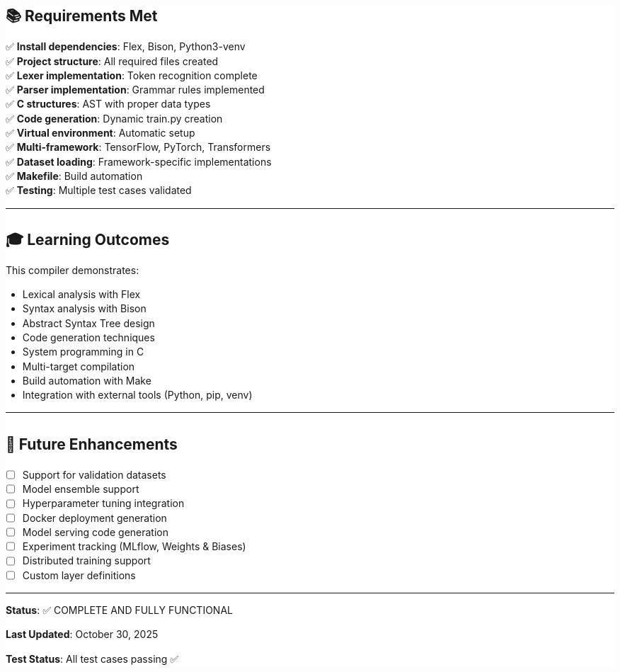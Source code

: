 
## 📚 Requirements Met

✅ **Install dependencies**: Flex, Bison, Python3-venv  
✅ **Project structure**: All required files created  
✅ **Lexer implementation**: Token recognition complete  
✅ **Parser implementation**: Grammar rules implemented  
✅ **C structures**: AST with proper data types  
✅ **Code generation**: Dynamic train.py creation  
✅ **Virtual environment**: Automatic setup  
✅ **Multi-framework**: TensorFlow, PyTorch, Transformers  
✅ **Dataset loading**: Framework-specific implementations  
✅ **Makefile**: Build automation  
✅ **Testing**: Multiple test cases validated  

---

## 🎓 Learning Outcomes

This compiler demonstrates:
- Lexical analysis with Flex
- Syntax analysis with Bison
- Abstract Syntax Tree design
- Code generation techniques
- System programming in C
- Multi-target compilation
- Build automation with Make
- Integration with external tools (Python, pip, venv)

---

## 🔮 Future Enhancements

- [ ] Support for validation datasets
- [ ] Model ensemble support
- [ ] Hyperparameter tuning integration
- [ ] Docker deployment generation
- [ ] Model serving code generation
- [ ] Experiment tracking (MLflow, Weights & Biases)
- [ ] Distributed training support
- [ ] Custom layer definitions

---

**Status**: ✅ COMPLETE AND FULLY FUNCTIONAL

**Last Updated**: October 30, 2025

**Test Status**: All test cases passing ✅
